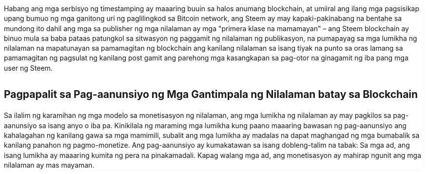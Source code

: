 Habang ang mga serbisyo ng timestamping ay maaaring buuin sa halos anumang blockchain, at umiiral ang ilang mga pagsisikap upang bumuo ng mga ganitong uri ng paglilingkod sa Bitcoin network, ang Steem ay may kapaki-pakinabang na bentahe sa mundong ito dahil ang mga sa publisher ng mga nilalaman ay mga "primera klase na mamamayan" – ang Steem blockchain ay binuo mula sa baba pataas patungkol sa sitwasyon ng paggamit ng nilalaman ng publikasyon, na pumapayag sa mga lumikha ng nilalaman na mapatunayan sa pamamagitan ng blockchain ang kanilang nilalaman sa isang tiyak na punto sa oras lamang sa pamamagitan ng pagsulat ng kanilang post gamit ang parehong mga kasangkapan sa pag-otor na ginagamit ng iba pang mga user ng Steem.

## Pagpapalit sa Pag-aanunsiyo ng Mga Gantimpala ng Nilalaman batay sa Blockchain

Sa ilalim ng karamihan ng mga modelo sa monetisasyon ng nilalaman, ang mga lumikha ng nilalaman ay may pagkilos sa pag-aanunsiyo sa isang anyo o iba pa. Kinikilala ng maraming mga lumikha kung paano maaaring bawasan ng pag-aanunsiyo ang kahalagahan ng kanilang gawa sa mga mamimili, subalit ang mga lumikha ay madalas na dapat maghangad ng mga bumabalik sa kanilang panahon ng pagmo-monetize. Ang pag-aanunsiyo ay kumakatawan sa isang dobleng-talim na tabak: Sa mga ad, ang isang lumikha ay maaaring kumita ng pera na pinakamadali. Kapag walang mga ad, ang monetisasyon ay mahirap ngunit ang mga nilalaman ay mas mayaman.

